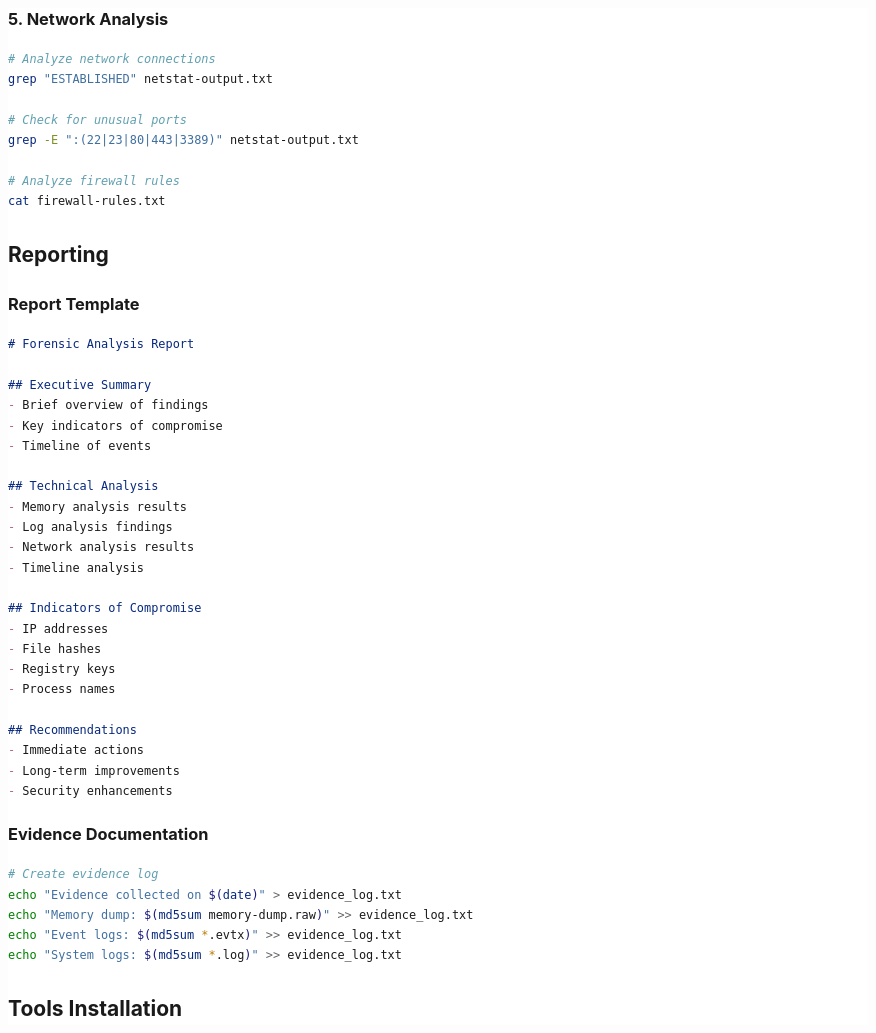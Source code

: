 ### 5. Network Analysis
```bash
# Analyze network connections
grep "ESTABLISHED" netstat-output.txt

# Check for unusual ports
grep -E ":(22|23|80|443|3389)" netstat-output.txt

# Analyze firewall rules
cat firewall-rules.txt
```

## Reporting

### Report Template
```markdown
# Forensic Analysis Report

## Executive Summary
- Brief overview of findings
- Key indicators of compromise
- Timeline of events

## Technical Analysis
- Memory analysis results
- Log analysis findings
- Network analysis results
- Timeline analysis

## Indicators of Compromise
- IP addresses
- File hashes
- Registry keys
- Process names

## Recommendations
- Immediate actions
- Long-term improvements
- Security enhancements
```

### Evidence Documentation
```bash
# Create evidence log
echo "Evidence collected on $(date)" > evidence_log.txt
echo "Memory dump: $(md5sum memory-dump.raw)" >> evidence_log.txt
echo "Event logs: $(md5sum *.evtx)" >> evidence_log.txt
echo "System logs: $(md5sum *.log)" >> evidence_log.txt
```

## Tools Installation
